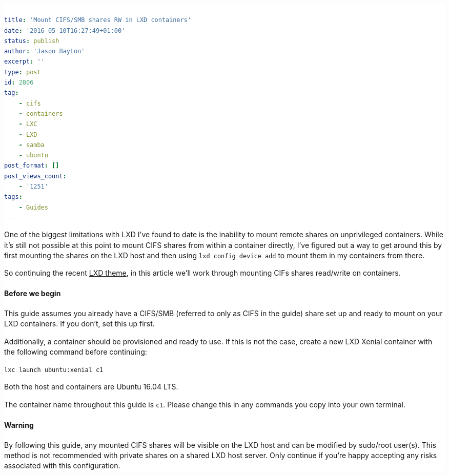 ```yaml
---
title: 'Mount CIFS/SMB shares RW in LXD containers'
date: '2016-05-10T16:27:49+01:00'
status: publish
author: 'Jason Bayton'
excerpt: ''
type: post
id: 2806
tag:
    - cifs
    - containers
    - LXC
    - LXD
    - samba
    - ubuntu
post_format: []
post_views_count:
    - '1251'
tags:
    - Guides
---
```

One of the biggest limitations with LXD I’ve found to date is the inability to mount remote shares on unprivileged containers. While it’s still not possible at this point to mount CIFS shares from within a container directly, I’ve figured out a way to get around this by first mounting the shares on the LXD host and then using `lxd config device add` to mount them in my containers from there.

So continuing the recent [LXD theme](/tag/lxd/), in this article we’ll work through mounting CIFs shares read/write on containers.

<div class="callout callout-info">

#### Before we begin

This guide assumes you already have a CIFS/SMB (referred to only as CIFS in the guide) share set up and ready to mount on your LXD containers. If you don’t, set this up first.

Additionally, a container should be provisioned and ready to use. If this is not the case, create a new LXD Xenial container with the following command before continuing:

`lxc launch ubuntu:xenial c1`

Both the host and containers are Ubuntu 16.04 LTS.

The container name throughout this guide is `c1`. Please change this in any commands you copy into your own terminal.

</div>

<div class="callout callout-danger">

#### Warning

By following this guide, any mounted CIFS shares will be visible on the LXD host and can be modified by sudo/root user(s). This method is not recommended with private shares on a shared LXD host server. Only continue if you’re happy accepting any risks associated with this configuration.

